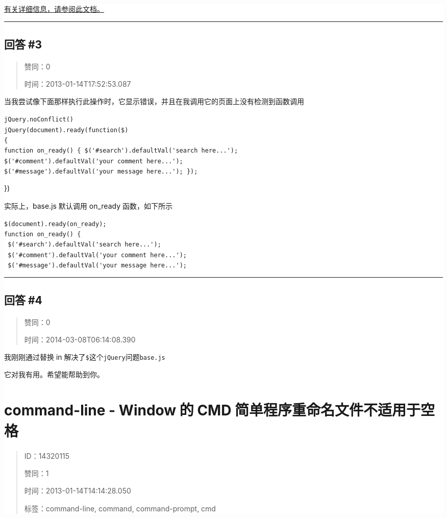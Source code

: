 [有关详细信息，请参阅此文档。](http://api.jquery.com/jQuery.noConflict/)

* * *

## 回答 #3

> 赞同：0
> 
> 时间：2013-01-14T17:52:53.087

当我尝试像下面那样执行此操作时，它显示错误，并且在我调用它的页面上没有检测到函数调用

```
jQuery.noConflict() 
jQuery(document).ready(function($)
{ 
function on_ready() { $('#search').defaultVal('search here...');     
$('#comment').defaultVal('your comment here...'); 
$('#message').defaultVal('your message here...'); }); 
```

})

实际上，base.js 默认调用 on_ready 函数，如下所示

```
$(document).ready(on_ready); 
function on_ready() {
 $('#search').defaultVal('search here...');
 $('#comment').defaultVal('your comment here...');
 $('#message').defaultVal('your message here...'); 
```

* * *

## 回答 #4

> 赞同：0
> 
> 时间：2014-03-08T06:14:08.390

我刚刚通过替换 in 解决了`$`这个`jQuery`问题`base.js`

它对我有用。希望能帮助到你。

# command-line - Window 的 CMD 简单程序重命名文件不适用于空格

> ID：14320115
> 
> 赞同：1
> 
> 时间：2013-01-14T14:14:28.050
> 
> 标签：command-line, command, command-prompt, cmd
